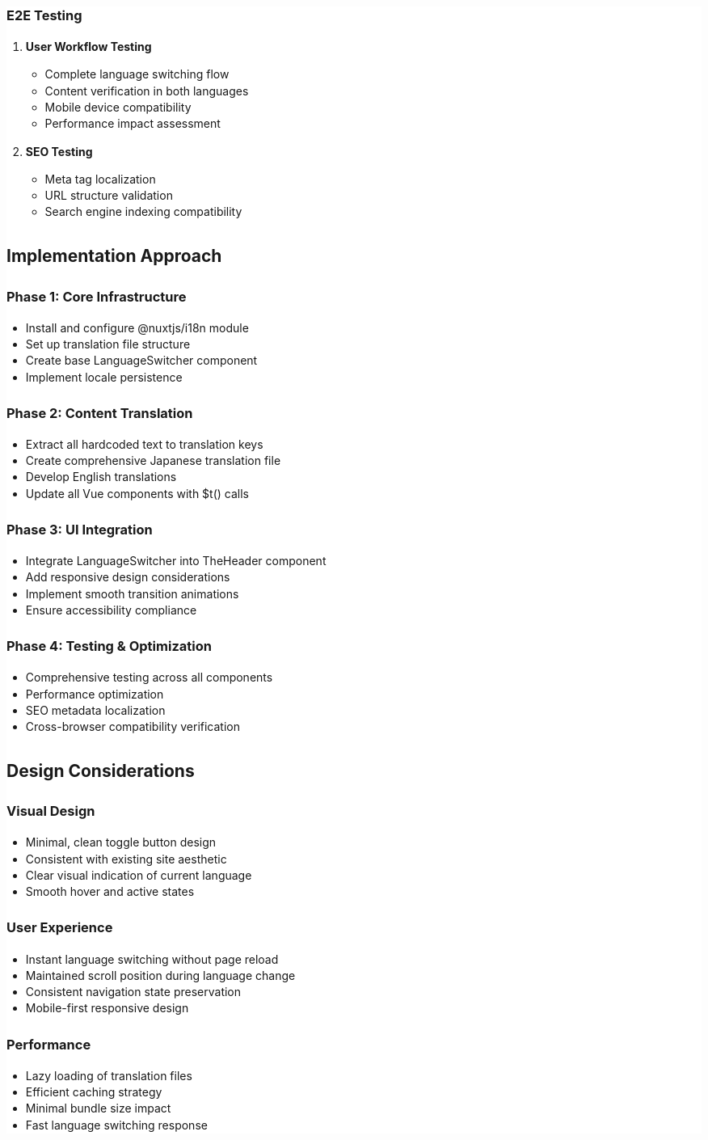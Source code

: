### E2E Testing

1. **User Workflow Testing**
   - Complete language switching flow
   - Content verification in both languages
   - Mobile device compatibility
   - Performance impact assessment

2. **SEO Testing**
   - Meta tag localization
   - URL structure validation
   - Search engine indexing compatibility

## Implementation Approach

### Phase 1: Core Infrastructure
- Install and configure @nuxtjs/i18n module
- Set up translation file structure
- Create base LanguageSwitcher component
- Implement locale persistence

### Phase 2: Content Translation
- Extract all hardcoded text to translation keys
- Create comprehensive Japanese translation file
- Develop English translations
- Update all Vue components with $t() calls

### Phase 3: UI Integration
- Integrate LanguageSwitcher into TheHeader component
- Add responsive design considerations
- Implement smooth transition animations
- Ensure accessibility compliance

### Phase 4: Testing & Optimization
- Comprehensive testing across all components
- Performance optimization
- SEO metadata localization
- Cross-browser compatibility verification

## Design Considerations

### Visual Design
- Minimal, clean toggle button design
- Consistent with existing site aesthetic
- Clear visual indication of current language
- Smooth hover and active states

### User Experience
- Instant language switching without page reload
- Maintained scroll position during language change
- Consistent navigation state preservation
- Mobile-first responsive design

### Performance
- Lazy loading of translation files
- Efficient caching strategy
- Minimal bundle size impact
- Fast language switching response